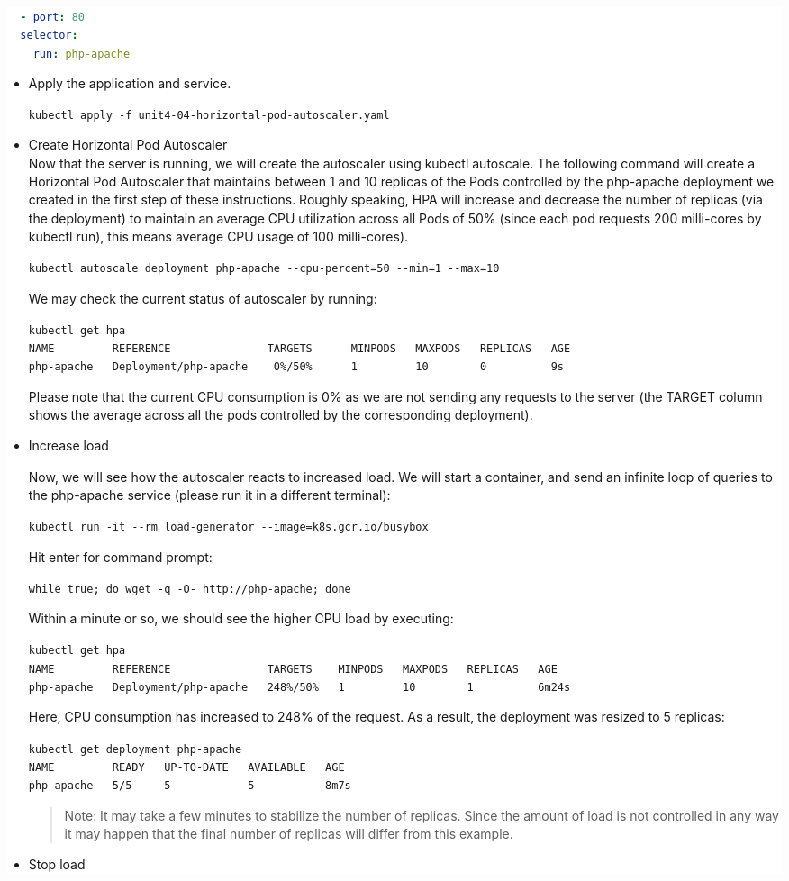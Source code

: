   ```yaml
    - port: 80
    selector:
      run: php-apache
  ```
  - Apply the application and service.
    ```shell
    kubectl apply -f unit4-04-horizontal-pod-autoscaler.yaml
    ```
- Create Horizontal Pod Autoscaler    
   Now that the server is running, we will create the autoscaler using kubectl autoscale. The following command will create a Horizontal Pod Autoscaler that maintains between 1 and 10 replicas of the Pods controlled by the php-apache deployment we created in the first step of these instructions. Roughly speaking, HPA will increase and decrease the number of replicas (via the deployment) to maintain an average CPU utilization across all Pods of 50% (since each pod requests 200 milli-cores by kubectl run), this means average CPU usage of 100 milli-cores).
  ```shell
  kubectl autoscale deployment php-apache --cpu-percent=50 --min=1 --max=10
  ```
  We may check the current status of autoscaler by running:
  ```shell
  kubectl get hpa
  NAME         REFERENCE               TARGETS      MINPODS   MAXPODS   REPLICAS   AGE  
  php-apache   Deployment/php-apache    0%/50%      1         10        0          9s 
  ```
  Please note that the current CPU consumption is 0% as we are not sending any requests to the server (the TARGET column shows the average across all the pods controlled by the corresponding deployment).
- Increase load
   
   Now, we will see how the autoscaler reacts to increased load. We will start a container, and send an infinite loop of queries to the php-apache service (please run it in a different terminal):
  ```shell
  kubectl run -it --rm load-generator --image=k8s.gcr.io/busybox
  ```
  Hit enter for command prompt:
  ```shell
  while true; do wget -q -O- http://php-apache; done
  ```
  Within a minute or so, we should see the higher CPU load by executing:

  ```shell
  kubectl get hpa  
  NAME         REFERENCE               TARGETS    MINPODS   MAXPODS   REPLICAS   AGE
  php-apache   Deployment/php-apache   248%/50%   1         10        1          6m24s
  ```
  Here, CPU consumption has increased to 248% of the request. As a result, the deployment was resized to 5 replicas:
  ```shell
  kubectl get deployment php-apache
  NAME         READY   UP-TO-DATE   AVAILABLE   AGE
  php-apache   5/5     5            5           8m7s
  ```
    > Note: It may take a few minutes to stabilize the number of replicas. Since the amount of load is not controlled in any way it may happen that the final number of replicas will differ from this example.
- Stop load
     